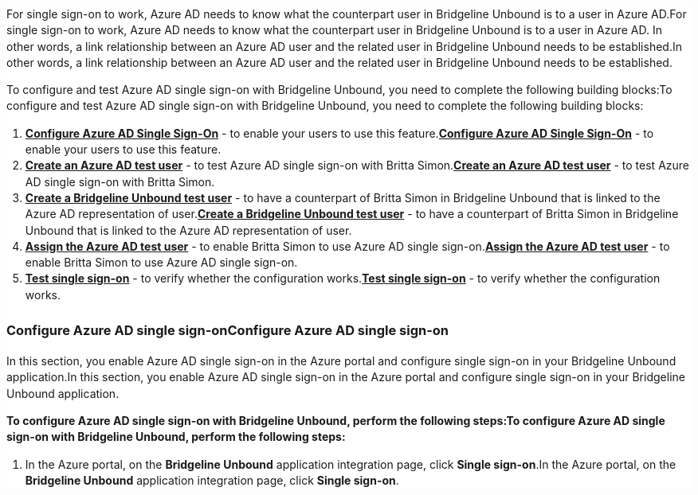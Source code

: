 <span data-ttu-id="ceee6-137">For single sign-on to work, Azure AD needs to know what the counterpart user in Bridgeline Unbound is to a user in Azure AD.</span><span class="sxs-lookup"><span data-stu-id="ceee6-137">For single sign-on to work, Azure AD needs to know what the counterpart user in Bridgeline Unbound is to a user in Azure AD.</span></span> <span data-ttu-id="ceee6-138">In other words, a link relationship between an Azure AD user and the related user in Bridgeline Unbound needs to be established.</span><span class="sxs-lookup"><span data-stu-id="ceee6-138">In other words, a link relationship between an Azure AD user and the related user in Bridgeline Unbound needs to be established.</span></span>

<span data-ttu-id="ceee6-139">To configure and test Azure AD single sign-on with Bridgeline Unbound, you need to complete the following building blocks:</span><span class="sxs-lookup"><span data-stu-id="ceee6-139">To configure and test Azure AD single sign-on with Bridgeline Unbound, you need to complete the following building blocks:</span></span>

1. <span data-ttu-id="ceee6-140">**[Configure Azure AD Single Sign-On](#configure-azure-ad-single-sign-on)** - to enable your users to use this feature.</span><span class="sxs-lookup"><span data-stu-id="ceee6-140">**[Configure Azure AD Single Sign-On](#configure-azure-ad-single-sign-on)** - to enable your users to use this feature.</span></span>
2. <span data-ttu-id="ceee6-141">**[Create an Azure AD test user](#create-an-azure-ad-test-user)** - to test Azure AD single sign-on with Britta Simon.</span><span class="sxs-lookup"><span data-stu-id="ceee6-141">**[Create an Azure AD test user](#create-an-azure-ad-test-user)** - to test Azure AD single sign-on with Britta Simon.</span></span>
3. <span data-ttu-id="ceee6-142">**[Create a Bridgeline Unbound test user](#create-a-bridgeline-unbound-test-user)** - to have a counterpart of Britta Simon in Bridgeline Unbound that is linked to the Azure AD representation of user.</span><span class="sxs-lookup"><span data-stu-id="ceee6-142">**[Create a Bridgeline Unbound test user](#create-a-bridgeline-unbound-test-user)** - to have a counterpart of Britta Simon in Bridgeline Unbound that is linked to the Azure AD representation of user.</span></span>
4. <span data-ttu-id="ceee6-143">**[Assign the Azure AD test user](#assign-the-azure-ad-test-user)** - to enable Britta Simon to use Azure AD single sign-on.</span><span class="sxs-lookup"><span data-stu-id="ceee6-143">**[Assign the Azure AD test user](#assign-the-azure-ad-test-user)** - to enable Britta Simon to use Azure AD single sign-on.</span></span>
5. <span data-ttu-id="ceee6-144">**[Test single sign-on](#test-single-sign-on)** - to verify whether the configuration works.</span><span class="sxs-lookup"><span data-stu-id="ceee6-144">**[Test single sign-on](#test-single-sign-on)** - to verify whether the configuration works.</span></span>

### <a name="configure-azure-ad-single-sign-on"></a><span data-ttu-id="ceee6-145">Configure Azure AD single sign-on</span><span class="sxs-lookup"><span data-stu-id="ceee6-145">Configure Azure AD single sign-on</span></span>

<span data-ttu-id="ceee6-146">In this section, you enable Azure AD single sign-on in the Azure portal and configure single sign-on in your Bridgeline Unbound application.</span><span class="sxs-lookup"><span data-stu-id="ceee6-146">In this section, you enable Azure AD single sign-on in the Azure portal and configure single sign-on in your Bridgeline Unbound application.</span></span>

<span data-ttu-id="ceee6-147">**To configure Azure AD single sign-on with Bridgeline Unbound, perform the following steps:**</span><span class="sxs-lookup"><span data-stu-id="ceee6-147">**To configure Azure AD single sign-on with Bridgeline Unbound, perform the following steps:**</span></span>

1. <span data-ttu-id="ceee6-148">In the Azure portal, on the **Bridgeline Unbound** application integration page, click **Single sign-on**.</span><span class="sxs-lookup"><span data-stu-id="ceee6-148">In the Azure portal, on the **Bridgeline Unbound** application integration page, click **Single sign-on**.</span></span>
